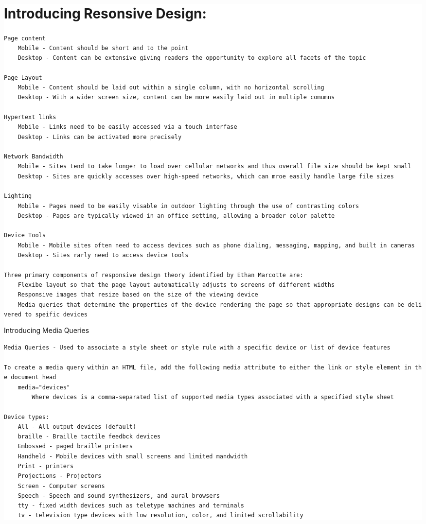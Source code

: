 # Introducing Resonsive Design:

    Page content
        Mobile - Content should be short and to the point
        Desktop - Content can be extensive giving readers the opportunity to explore all facets of the topic

    Page Layout
        Mobile - Content should be laid out within a single column, with no horizontal scrolling
        Desktop - With a wider screen size, content can be more easily laid out in multiple comumns

    Hypertext links
        Mobile - Links need to be easily accessed via a touch interfase
        Desktop - Links can be activated more precisely

    Network Bandwidth
        Mobile - Sites tend to take longer to load over cellular networks and thus overall file size should be kept small
        Desktop - Sites are quickly accesses over high-speed networks, which can mroe easily handle large file sizes

    Lighting
        Mobile - Pages need to be easily visable in outdoor lighting through the use of contrasting colors
        Desktop - Pages are typically viewed in an office setting, allowing a broader color palette

    Device Tools
        Mobile - Mobile sites often need to access devices such as phone dialing, messaging, mapping, and built in cameras
        Desktop - Sites rarly need to access device tools

    Three primary components of responsive design theory identified by Ethan Marcotte are:
        Flexibe layout so that the page layout automatically adjusts to screens of different widths
        Responsive images that resize based on the size of the viewing device
        Media queries that determine the properties of the device rendering the page so that appropriate designs can be delivered to speific devices

Introducing Media Queries

    Media Queries - Used to associate a style sheet or style rule with a specific device or list of device features
    
    To create a media query within an HTML file, add the following media attribute to either the link or style element in the document head
        media="devices"
            Where devices is a comma-separated list of supported media types associated with a specified style sheet
    
    Device types:
        All - All output devices (default)
        braille - Braille tactile feedbck devices
        Embossed - paged braille printers
        Handheld - Mobile devices with small screens and limited mandwidth
        Print - printers
        Projections - Projectors
        Screen - Computer screens
        Speech - Speech and sound synthesizers, and aural browsers
        tty - fixed width devices such as teletype machines and terminals
        tv - television type devices with low resolution, color, and limited scrollability
